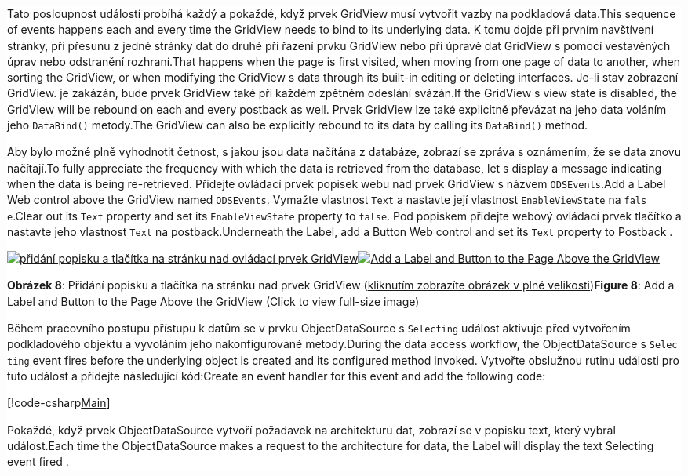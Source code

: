 <span data-ttu-id="4d5fb-208">Tato posloupnost událostí probíhá každý a pokaždé, když prvek GridView musí vytvořit vazby na podkladová data.</span><span class="sxs-lookup"><span data-stu-id="4d5fb-208">This sequence of events happens each and every time the GridView needs to bind to its underlying data.</span></span> <span data-ttu-id="4d5fb-209">K tomu dojde při prvním navštívení stránky, při přesunu z jedné stránky dat do druhé při řazení prvku GridView nebo při úpravě dat GridView s pomocí vestavěných úprav nebo odstranění rozhraní.</span><span class="sxs-lookup"><span data-stu-id="4d5fb-209">That happens when the page is first visited, when moving from one page of data to another, when sorting the GridView, or when modifying the GridView s data through its built-in editing or deleting interfaces.</span></span> <span data-ttu-id="4d5fb-210">Je-li stav zobrazení GridView. je zakázán, bude prvek GridView také při každém zpětném odeslání svázán.</span><span class="sxs-lookup"><span data-stu-id="4d5fb-210">If the GridView s view state is disabled, the GridView will be rebound on each and every postback as well.</span></span> <span data-ttu-id="4d5fb-211">Prvek GridView lze také explicitně převázat na jeho data voláním jeho `DataBind()` metody.</span><span class="sxs-lookup"><span data-stu-id="4d5fb-211">The GridView can also be explicitly rebound to its data by calling its `DataBind()` method.</span></span>

<span data-ttu-id="4d5fb-212">Aby bylo možné plně vyhodnotit četnost, s jakou jsou data načítána z databáze, zobrazí se zpráva s oznámením, že se data znovu načítají.</span><span class="sxs-lookup"><span data-stu-id="4d5fb-212">To fully appreciate the frequency with which the data is retrieved from the database, let s display a message indicating when the data is being re-retrieved.</span></span> <span data-ttu-id="4d5fb-213">Přidejte ovládací prvek popisek webu nad prvek GridView s názvem `ODSEvents`.</span><span class="sxs-lookup"><span data-stu-id="4d5fb-213">Add a Label Web control above the GridView named `ODSEvents`.</span></span> <span data-ttu-id="4d5fb-214">Vymažte vlastnost `Text` a nastavte její vlastnost `EnableViewState` na `false`.</span><span class="sxs-lookup"><span data-stu-id="4d5fb-214">Clear out its `Text` property and set its `EnableViewState` property to `false`.</span></span> <span data-ttu-id="4d5fb-215">Pod popiskem přidejte webový ovládací prvek tlačítko a nastavte jeho vlastnost `Text` na postback.</span><span class="sxs-lookup"><span data-stu-id="4d5fb-215">Underneath the Label, add a Button Web control and set its `Text` property to Postback .</span></span>

<span data-ttu-id="4d5fb-216">[![přidání popisku a tlačítka na stránku nad ovládací prvek GridView](caching-data-with-the-objectdatasource-cs/_static/image19.png)](caching-data-with-the-objectdatasource-cs/_static/image18.png)</span><span class="sxs-lookup"><span data-stu-id="4d5fb-216">[![Add a Label and Button to the Page Above the GridView](caching-data-with-the-objectdatasource-cs/_static/image19.png)](caching-data-with-the-objectdatasource-cs/_static/image18.png)</span></span>

<span data-ttu-id="4d5fb-217">**Obrázek 8**: Přidání popisku a tlačítka na stránku nad prvek GridView ([kliknutím zobrazíte obrázek v plné velikosti](caching-data-with-the-objectdatasource-cs/_static/image20.png))</span><span class="sxs-lookup"><span data-stu-id="4d5fb-217">**Figure 8**: Add a Label and Button to the Page Above the GridView ([Click to view full-size image](caching-data-with-the-objectdatasource-cs/_static/image20.png))</span></span>

<span data-ttu-id="4d5fb-218">Během pracovního postupu přístupu k datům se v prvku ObjectDataSource s `Selecting` událost aktivuje před vytvořením podkladového objektu a vyvoláním jeho nakonfigurované metody.</span><span class="sxs-lookup"><span data-stu-id="4d5fb-218">During the data access workflow, the ObjectDataSource s `Selecting` event fires before the underlying object is created and its configured method invoked.</span></span> <span data-ttu-id="4d5fb-219">Vytvořte obslužnou rutinu události pro tuto událost a přidejte následující kód:</span><span class="sxs-lookup"><span data-stu-id="4d5fb-219">Create an event handler for this event and add the following code:</span></span>

[!code-csharp[Main](caching-data-with-the-objectdatasource-cs/samples/sample3.cs)]

<span data-ttu-id="4d5fb-220">Pokaždé, když prvek ObjectDataSource vytvoří požadavek na architekturu dat, zobrazí se v popisku text, který vybral událost.</span><span class="sxs-lookup"><span data-stu-id="4d5fb-220">Each time the ObjectDataSource makes a request to the architecture for data, the Label will display the text Selecting event fired .</span></span>
